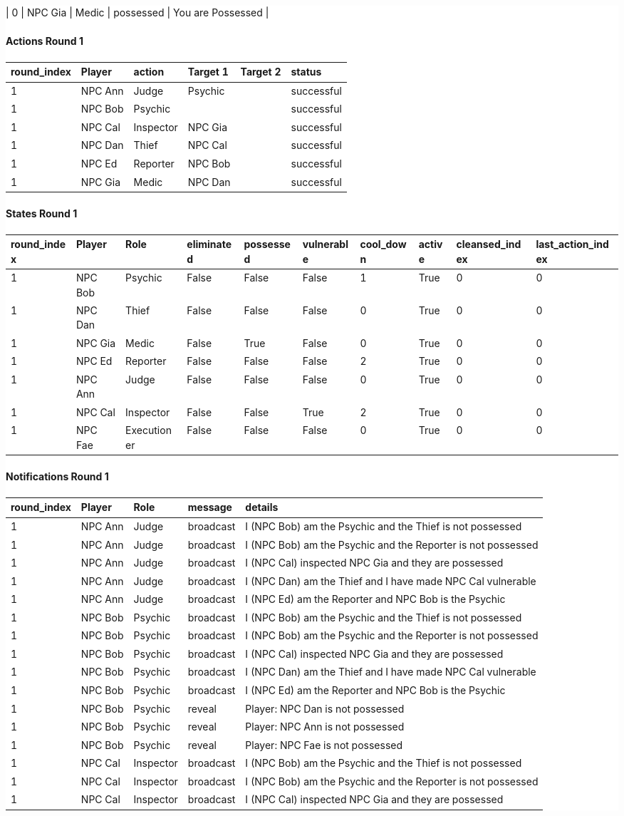 | 0           | NPC Gia | Medic       | possessed   | You are Possessed         |

#### Actions Round 1
| round_index | Player  | action    | Target 1 | Target 2 | status      |
| :-----------| :-------| :---------| :--------| :--------| :---------- |
| 1           | NPC Ann | Judge     | Psychic  |          | successful  |
| 1           | NPC Bob | Psychic   |          |          | successful  |
| 1           | NPC Cal | Inspector | NPC Gia  |          | successful  |
| 1           | NPC Dan | Thief     | NPC Cal  |          | successful  |
| 1           | NPC Ed  | Reporter  | NPC Bob  |          | successful  |
| 1           | NPC Gia | Medic     | NPC Dan  |          | successful  |

#### States Round 1
| round_index | Player  | Role        | eliminated | possessed | vulnerable | cool_down | active | cleansed_index | last_action_index  |
| :-----------| :-------| :-----------| :----------| :---------| :----------| :---------| :------| :--------------| :----------------- |
| 1           | NPC Bob | Psychic     | False      | False     | False      | 1         | True   | 0              | 0                  |
| 1           | NPC Dan | Thief       | False      | False     | False      | 0         | True   | 0              | 0                  |
| 1           | NPC Gia | Medic       | False      | True      | False      | 0         | True   | 0              | 0                  |
| 1           | NPC Ed  | Reporter    | False      | False     | False      | 2         | True   | 0              | 0                  |
| 1           | NPC Ann | Judge       | False      | False     | False      | 0         | True   | 0              | 0                  |
| 1           | NPC Cal | Inspector   | False      | False     | True       | 2         | True   | 0              | 0                  |
| 1           | NPC Fae | Executioner | False      | False     | False      | 0         | True   | 0              | 0                  |

#### Notifications Round 1
| round_index | Player  | Role        | message   | details                                                       |
| :-----------| :-------| :-----------| :---------| :------------------------------------------------------------ |
| 1           | NPC Ann | Judge       | broadcast | I (NPC Bob) am the Psychic and the Thief is not possessed     |
| 1           | NPC Ann | Judge       | broadcast | I (NPC Bob) am the Psychic and the Reporter is not possessed  |
| 1           | NPC Ann | Judge       | broadcast | I (NPC Cal) inspected NPC Gia and they are possessed          |
| 1           | NPC Ann | Judge       | broadcast | I (NPC Dan) am the Thief and I have made NPC Cal vulnerable   |
| 1           | NPC Ann | Judge       | broadcast | I (NPC Ed) am the Reporter and NPC Bob is the Psychic         |
| 1           | NPC Bob | Psychic     | broadcast | I (NPC Bob) am the Psychic and the Thief is not possessed     |
| 1           | NPC Bob | Psychic     | broadcast | I (NPC Bob) am the Psychic and the Reporter is not possessed  |
| 1           | NPC Bob | Psychic     | broadcast | I (NPC Cal) inspected NPC Gia and they are possessed          |
| 1           | NPC Bob | Psychic     | broadcast | I (NPC Dan) am the Thief and I have made NPC Cal vulnerable   |
| 1           | NPC Bob | Psychic     | broadcast | I (NPC Ed) am the Reporter and NPC Bob is the Psychic         |
| 1           | NPC Bob | Psychic     | reveal    | Player: NPC Dan is not possessed                              |
| 1           | NPC Bob | Psychic     | reveal    | Player: NPC Ann is not possessed                              |
| 1           | NPC Bob | Psychic     | reveal    | Player: NPC Fae is not possessed                              |
| 1           | NPC Cal | Inspector   | broadcast | I (NPC Bob) am the Psychic and the Thief is not possessed     |
| 1           | NPC Cal | Inspector   | broadcast | I (NPC Bob) am the Psychic and the Reporter is not possessed  |
| 1           | NPC Cal | Inspector   | broadcast | I (NPC Cal) inspected NPC Gia and they are possessed          |